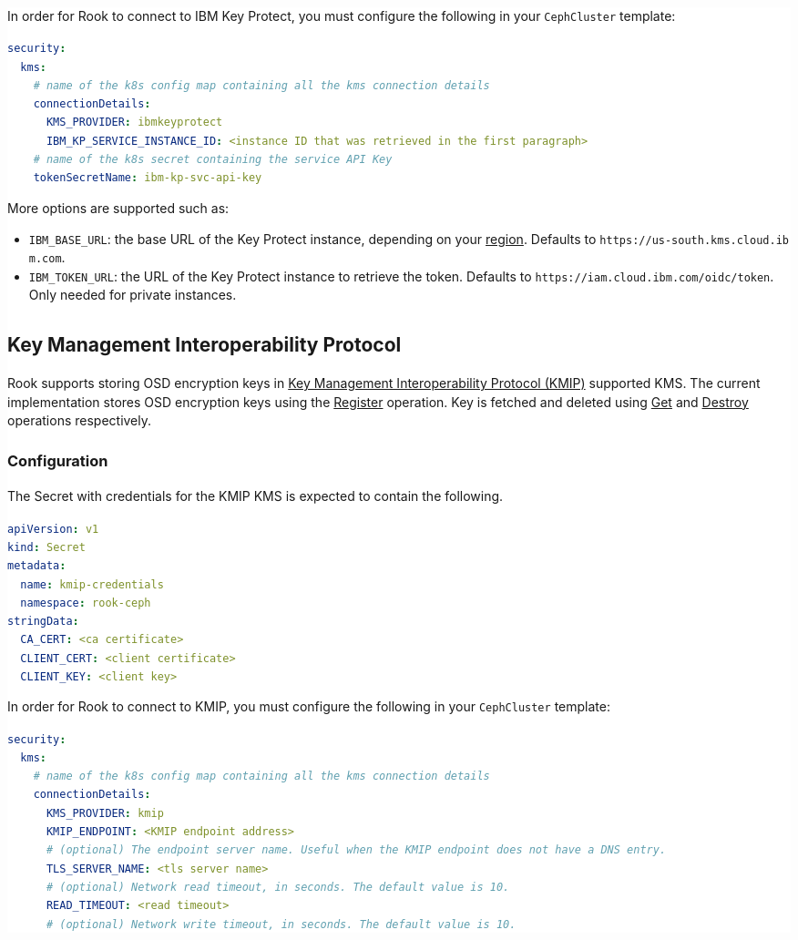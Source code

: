 In order for Rook to connect to IBM Key Protect, you must configure the following in your `CephCluster` template:

```yaml
security:
  kms:
    # name of the k8s config map containing all the kms connection details
    connectionDetails:
      KMS_PROVIDER: ibmkeyprotect
      IBM_KP_SERVICE_INSTANCE_ID: <instance ID that was retrieved in the first paragraph>
    # name of the k8s secret containing the service API Key
    tokenSecretName: ibm-kp-svc-api-key
```

More options are supported such as:

* `IBM_BASE_URL`: the base URL of the Key Protect instance, depending on your
  [region](https://cloud.ibm.com/docs/key-protect?topic=key-protect-regions). Defaults to `https://us-south.kms.cloud.ibm.com`.
* `IBM_TOKEN_URL`: the URL of the Key Protect instance to retrieve the token. Defaults to
  `https://iam.cloud.ibm.com/oidc/token`. Only needed for private instances.

## Key Management Interoperability Protocol

Rook supports storing OSD encryption keys in [Key Management Interoperability Protocol (KMIP)](https://www.ibm.com/cloud/key-protect) supported
KMS.
The current implementation stores OSD encryption
keys using the [Register](https://docs.oasis-open.org/kmip/kmip-spec/v2.0/os/kmip-spec-v2.0-os.html#_Toc6497565) operation.
Key is fetched and deleted using [Get](https://docs.oasis-open.org/kmip/kmip-spec/v2.0/os/kmip-spec-v2.0-os.html#_Toc6497545)
and [Destroy](https://docs.oasis-open.org/kmip/kmip-spec/v2.0/os/kmip-spec-v2.0-os.html#_Toc6497541) operations respectively.

### Configuration

The Secret with credentials for the KMIP KMS is expected to contain the following.

```yaml
apiVersion: v1
kind: Secret
metadata:
  name: kmip-credentials
  namespace: rook-ceph
stringData:
  CA_CERT: <ca certificate>
  CLIENT_CERT: <client certificate>
  CLIENT_KEY: <client key>
```

In order for Rook to connect to KMIP, you must configure the following in your `CephCluster` template:

```yaml
security:
  kms:
    # name of the k8s config map containing all the kms connection details
    connectionDetails:
      KMS_PROVIDER: kmip
      KMIP_ENDPOINT: <KMIP endpoint address>
      # (optional) The endpoint server name. Useful when the KMIP endpoint does not have a DNS entry.
      TLS_SERVER_NAME: <tls server name>
      # (optional) Network read timeout, in seconds. The default value is 10.
      READ_TIMEOUT: <read timeout>
      # (optional) Network write timeout, in seconds. The default value is 10.
```